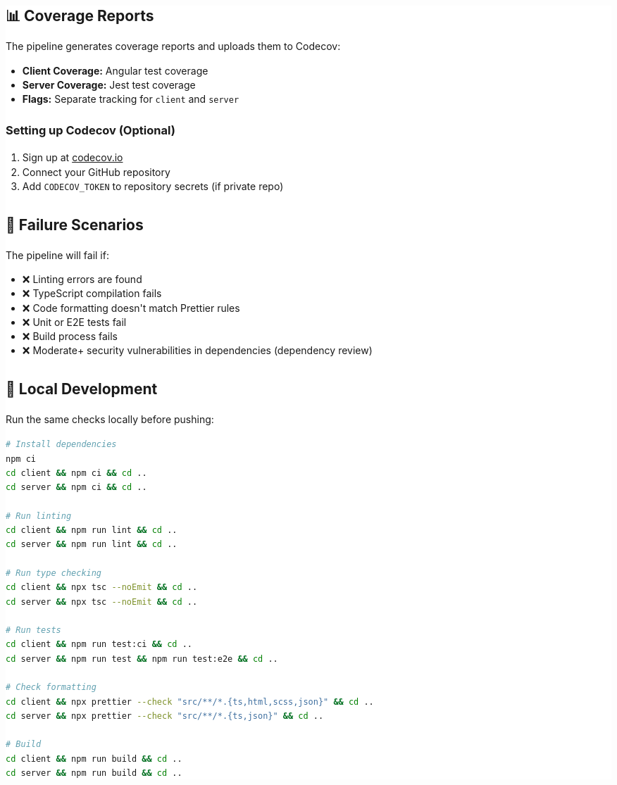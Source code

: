 ## 📊 Coverage Reports

The pipeline generates coverage reports and uploads them to Codecov:

- **Client Coverage:** Angular test coverage
- **Server Coverage:** Jest test coverage
- **Flags:** Separate tracking for `client` and `server`

### Setting up Codecov (Optional)

1. Sign up at [codecov.io](https://codecov.io)
2. Connect your GitHub repository
3. Add `CODECOV_TOKEN` to repository secrets (if private repo)

## 🚨 Failure Scenarios

The pipeline will fail if:

- ❌ Linting errors are found
- ❌ TypeScript compilation fails
- ❌ Code formatting doesn't match Prettier rules
- ❌ Unit or E2E tests fail
- ❌ Build process fails
- ❌ Moderate+ security vulnerabilities in dependencies (dependency review)

## 🔧 Local Development

Run the same checks locally before pushing:

```bash
# Install dependencies
npm ci
cd client && npm ci && cd ..
cd server && npm ci && cd ..

# Run linting
cd client && npm run lint && cd ..
cd server && npm run lint && cd ..

# Run type checking
cd client && npx tsc --noEmit && cd ..
cd server && npx tsc --noEmit && cd ..

# Run tests
cd client && npm run test:ci && cd ..
cd server && npm run test && npm run test:e2e && cd ..

# Check formatting
cd client && npx prettier --check "src/**/*.{ts,html,scss,json}" && cd ..
cd server && npx prettier --check "src/**/*.{ts,json}" && cd ..

# Build
cd client && npm run build && cd ..
cd server && npm run build && cd ..
```
